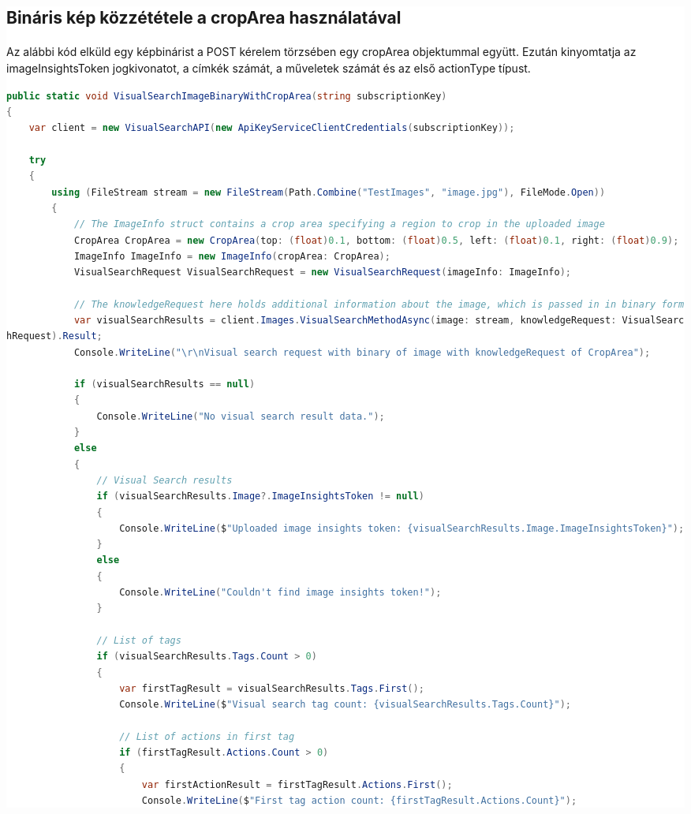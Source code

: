 <a name="binary-crop"></a>

## <a name="image-binary-post-with-croparea"></a>Bináris kép közzététele a cropArea használatával

Az alábbi kód elküld egy képbinárist a POST kérelem törzsében egy cropArea objektummal együtt.  Ezután kinyomtatja az imageInsightsToken jogkivonatot, a címkék számát, a műveletek számát és az első actionType típust.

```csharp
public static void VisualSearchImageBinaryWithCropArea(string subscriptionKey)
{
    var client = new VisualSearchAPI(new ApiKeyServiceClientCredentials(subscriptionKey));

    try
    {
        using (FileStream stream = new FileStream(Path.Combine("TestImages", "image.jpg"), FileMode.Open))
        {
            // The ImageInfo struct contains a crop area specifying a region to crop in the uploaded image
            CropArea CropArea = new CropArea(top: (float)0.1, bottom: (float)0.5, left: (float)0.1, right: (float)0.9);
            ImageInfo ImageInfo = new ImageInfo(cropArea: CropArea);
            VisualSearchRequest VisualSearchRequest = new VisualSearchRequest(imageInfo: ImageInfo);

            // The knowledgeRequest here holds additional information about the image, which is passed in in binary form
            var visualSearchResults = client.Images.VisualSearchMethodAsync(image: stream, knowledgeRequest: VisualSearchRequest).Result;
            Console.WriteLine("\r\nVisual search request with binary of image with knowledgeRequest of CropArea");

            if (visualSearchResults == null)
            {
                Console.WriteLine("No visual search result data.");
            }
            else
            {
                // Visual Search results
                if (visualSearchResults.Image?.ImageInsightsToken != null)
                {
                    Console.WriteLine($"Uploaded image insights token: {visualSearchResults.Image.ImageInsightsToken}");
                }
                else
                {
                    Console.WriteLine("Couldn't find image insights token!");
                }

                // List of tags
                if (visualSearchResults.Tags.Count > 0)
                {
                    var firstTagResult = visualSearchResults.Tags.First();
                    Console.WriteLine($"Visual search tag count: {visualSearchResults.Tags.Count}");

                    // List of actions in first tag
                    if (firstTagResult.Actions.Count > 0)
                    {
                        var firstActionResult = firstTagResult.Actions.First();
                        Console.WriteLine($"First tag action count: {firstTagResult.Actions.Count}");
```
